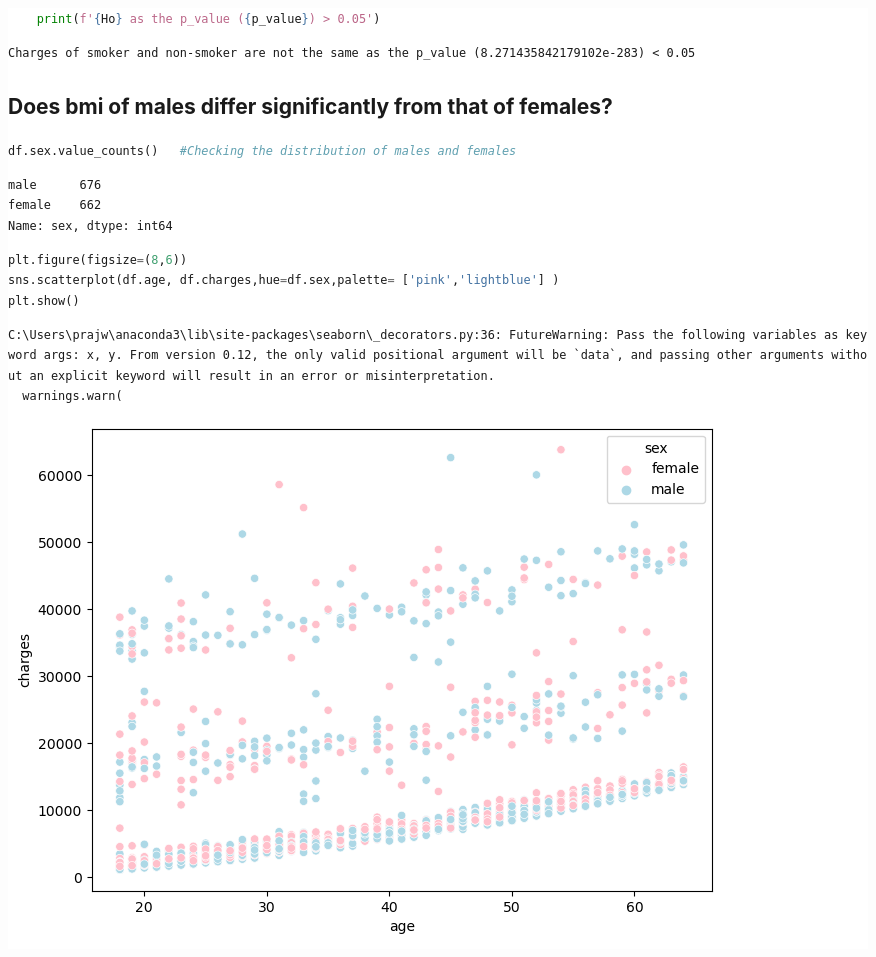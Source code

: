 ```python
    print(f'{Ho} as the p_value ({p_value}) > 0.05')
```

    Charges of smoker and non-smoker are not the same as the p_value (8.271435842179102e-283) < 0.05
    

 

## Does bmi of males differ significantly from that of females?


```python
df.sex.value_counts()   #Checking the distribution of males and females
```




    male      676
    female    662
    Name: sex, dtype: int64




```python
plt.figure(figsize=(8,6))
sns.scatterplot(df.age, df.charges,hue=df.sex,palette= ['pink','lightblue'] )
plt.show()
```

    C:\Users\prajw\anaconda3\lib\site-packages\seaborn\_decorators.py:36: FutureWarning: Pass the following variables as keyword args: x, y. From version 0.12, the only valid positional argument will be `data`, and passing other arguments without an explicit keyword will result in an error or misinterpretation.
      warnings.warn(
    


    
![png](output_32_1.png)
    